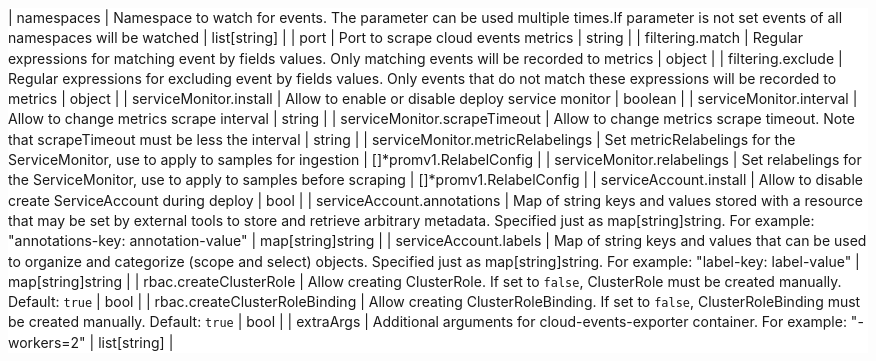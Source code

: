 | namespaces                       | Namespace to watch for events. The parameter can be used multiple times.If parameter is not set events of all namespaces will be watched                                                                               | list[string]                                                                                                                 |
| port                             | Port to scrape cloud events metrics                                                                                                                                                                                    | string                                                                                                                       |
| filtering.match                  | Regular expressions for matching event by fields values. Only matching events will be recorded to metrics                                                                                                              | object                                                                                                                       |
| filtering.exclude                | Regular expressions for excluding event by fields values. Only events that do not match these expressions will be recorded to metrics                                                                                  | object                                                                                                                       |
| serviceMonitor.install           | Allow to enable or disable deploy service monitor                                                                                                                                                                      | boolean                                                                                                                      |
| serviceMonitor.interval          | Allow to change metrics scrape interval                                                                                                                                                                                | string                                                                                                                       |
| serviceMonitor.scrapeTimeout     | Allow to change metrics scrape timeout. Note that scrapeTimeout must be less the interval                                                                                                                              | string                                                                                                                       |
| serviceMonitor.metricRelabelings | Set metricRelabelings for the ServiceMonitor, use to apply to samples for ingestion                                                                                                                                    | []*promv1.RelabelConfig                                                                                                      |
| serviceMonitor.relabelings       | Set relabelings for the ServiceMonitor, use to apply to samples before scraping                                                                                                                                        | []*promv1.RelabelConfig                                                                                                      |
| serviceAccount.install           | Allow to disable create ServiceAccount during deploy                                                                                                                                                                   | bool                                                                                                                         |
| serviceAccount.annotations       | Map of string keys and values stored with a resource that may be set by external tools to store and retrieve arbitrary metadata. Specified just as map[string]string. For example: "annotations-key: annotation-value" | map[string]string                                                                                                            |
| serviceAccount.labels            | Map of string keys and values that can be used to organize and categorize (scope and select) objects. Specified just as map[string]string. For example: "label-key: label-value"                                       | map[string]string                                                                                                            |
| rbac.createClusterRole           | Allow creating ClusterRole. If set to `false`, ClusterRole must be created manually. Default: `true`                                                                                                                   | bool                                                                                                                         |
| rbac.createClusterRoleBinding    | Allow creating ClusterRoleBinding. If set to `false`, ClusterRoleBinding must be created manually. Default: `true`                                                                                                     | bool                                                                                                                         |
| extraArgs                        | Additional arguments for cloud-events-exporter container. For example: "-workers=2"                                                                                                                                    | list[string]                                                                                                                 |